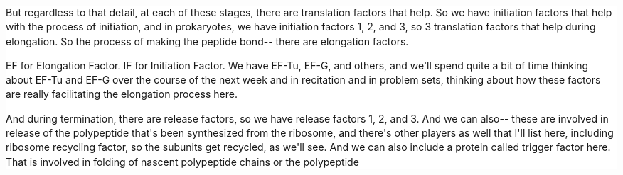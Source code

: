   <span m='723650'>But</span> <span m='723830'>regardless</span> <span m='724970'>to</span>
  <span m='725630'>that</span> <span m='725840'>detail,</span> <span m='726380'>at</span>
  <span m='726500'>each</span> <span m='726710'>of</span> <span m='726800'>these</span>
  <span m='726980'>stages,</span> <span m='728090'>there</span> <span m='728240'>are</span>
  <span m='728330'>translation</span> <span m='728930'>factors</span> <span m='729380'>that</span>
  <span m='729590'>help.</span> <span m='730400'>So</span> <span m='730730'>we</span>
  <span m='730880'>have</span> <span m='731150'>initiation</span> <span m='731810'>factors</span>
  <span m='738770'>that</span> <span m='738980'>help</span> <span m='739250'>with</span>
  <span m='739430'>the</span> <span m='739520'>process</span> <span m='740270'>of</span>
  <span m='740390'>initiation,</span> <span m='741830'>and</span> <span m='742010'>in</span>
  <span m='742120'>prokaryotes,</span> <span m='743000'>we</span> <span m='743120'>have</span>
  <span m='743300'>initiation</span> <span m='743990'>factors</span> <span m='744590'>1,</span>
  <span m='745250'>2,</span> <span m='746120'>and</span> <span m='746270'>3,</span>
  <span m='747080'>so</span> <span m='747290'>3</span> <span m='747530'>translation</span>
  <span m='748190'>factors</span> <span m='748730'>that</span> <span m='748880'>help</span>
  <span m='750110'>during</span> <span m='750410'>elongation.</span> <span m='751530'>So</span>
  <span m='751670'>the</span> <span m='751790'>process</span> <span m='752390'>of</span>
  <span m='752510'>making</span> <span m='752900'>the</span> <span m='752990'>peptide</span>
  <span m='753560'>bond--</span> <span m='754820'>there</span> <span m='755030'>are</span>
  <span m='755180'>elongation</span> <span m='755930'>factors.</span> </p><p><span
  m='758820'>EF</span> <span m='760250'>for</span> <span m='760460'>Elongation</span>
  <span m='761090'>Factor.</span> <span m='761580'>IF</span> <span m='761990'>for</span>
  <span m='762170'>Initiation</span> <span m='762770'>Factor.</span> <span m='763700'>We</span>
  <span m='763850'>have</span> <span m='764030'>EF-Tu,</span> <span m='766550'>EF-G,</span>
  <span m='769070'>and</span> <span m='769310'>others,</span> <span m='771690'>and</span>
  <span m='771830'>we'll</span> <span m='772310'>spend</span> <span m='772580'>quite</span>
  <span m='772850'>a</span> <span m='772910'>bit</span> <span m='773060'>of</span>
  <span m='773150'>time</span> <span m='773480'>thinking</span> <span m='773900'>about</span>
  <span m='774490'>EF-Tu</span> <span m='775330'>and</span> <span m='775680'>EF-G</span>
  <span m='776840'>over</span> <span m='777050'>the</span> <span m='777170'>course</span>
  <span m='777620'>of</span> <span m='777740'>the</span> <span m='777830'>next</span>
  <span m='778190'>week</span> <span m='778610'>and</span> <span m='778760'>in</span>
  <span m='778880'>recitation</span> <span m='779930'>and</span> <span m='780110'>in</span>
  <span m='780200'>problem</span> <span m='780650'>sets,</span> <span m='781160'>thinking</span>
  <span m='781490'>about</span> <span m='781850'>how</span> <span m='782090'>these</span>
  <span m='782330'>factors</span> <span m='782810'>are</span> <span m='782870'>really</span>
  <span m='783560'>facilitating</span> <span m='784370'>the</span> <span m='784520'>elongation</span>
  <span m='785090'>process</span> <span m='786050'>here.</span> </p><p><span m='787420'>And</span>
  <span m='787550'>during</span> <span m='787820'>termination,</span> <span m='789150'>there</span>
  <span m='789290'>are</span> <span m='789470'>release</span> <span m='789920'>factors,</span>
  <span m='795810'>so</span> <span m='795980'>we</span> <span m='796070'>have</span>
  <span m='796220'>release</span> <span m='796640'>factors</span> <span m='798070'>1,</span>
  <span m='798530'>2,</span> <span m='799520'>and</span> <span m='799730'>3.</span>
  <span m='801410'>And</span> <span m='801560'>we</span> <span m='801680'>can</span>
  <span m='801860'>also--</span> <span m='802370'>these</span> <span m='802580'>are</span>
  <span m='802670'>involved</span> <span m='803180'>in</span> <span m='803390'>release</span>
  <span m='804020'>of</span> <span m='804140'>the</span> <span m='804230'>polypeptide</span>
  <span m='805010'>that's</span> <span m='805250'>been</span> <span m='805430'>synthesized</span>
  <span m='806060'>from</span> <span m='806240'>the</span> <span m='806330'>ribosome,</span>
  <span m='807800'>and</span> <span m='807920'>there's</span> <span m='808130'>other</span>
  <span m='808370'>players</span> <span m='808850'>as</span> <span m='809000'>well</span>
  <span m='809390'>that</span> <span m='809540'>I'll</span> <span m='809630'>list</span>
  <span m='809890'>here,</span> <span m='810710'>including</span> <span m='812360'>ribosome</span>
  <span m='812930'>recycling</span> <span m='813560'>factor,</span> <span m='816170'>so</span>
  <span m='816350'>the</span> <span m='816460'>subunits</span> <span m='817070'>get</span>
  <span m='817220'>recycled,</span> <span m='817850'>as</span> <span m='818030'>we'll</span>
  <span m='818150'>see.</span> <span m='820070'>And</span> <span m='820940'>we</span>
  <span m='821060'>can</span> <span m='821240'>also</span> <span m='821600'>include</span>
  <span m='822110'>a</span> <span m='822170'>protein</span> <span m='822710'>called</span>
  <span m='822950'>trigger</span> <span m='823280'>factor</span> <span m='823730'>here.</span>
  <span m='825140'>That</span> <span m='825350'>is</span> <span m='825470'>involved</span>
  <span m='825980'>in</span> <span m='826070'>folding</span> <span m='826720'>of</span>
  <span m='826850'>nascent</span> <span m='827330'>polypeptide</span> <span m='828140'>chains</span>
  <span m='828560'>or</span> <span m='828650'>the</span> <span m='828740'>polypeptide</span>